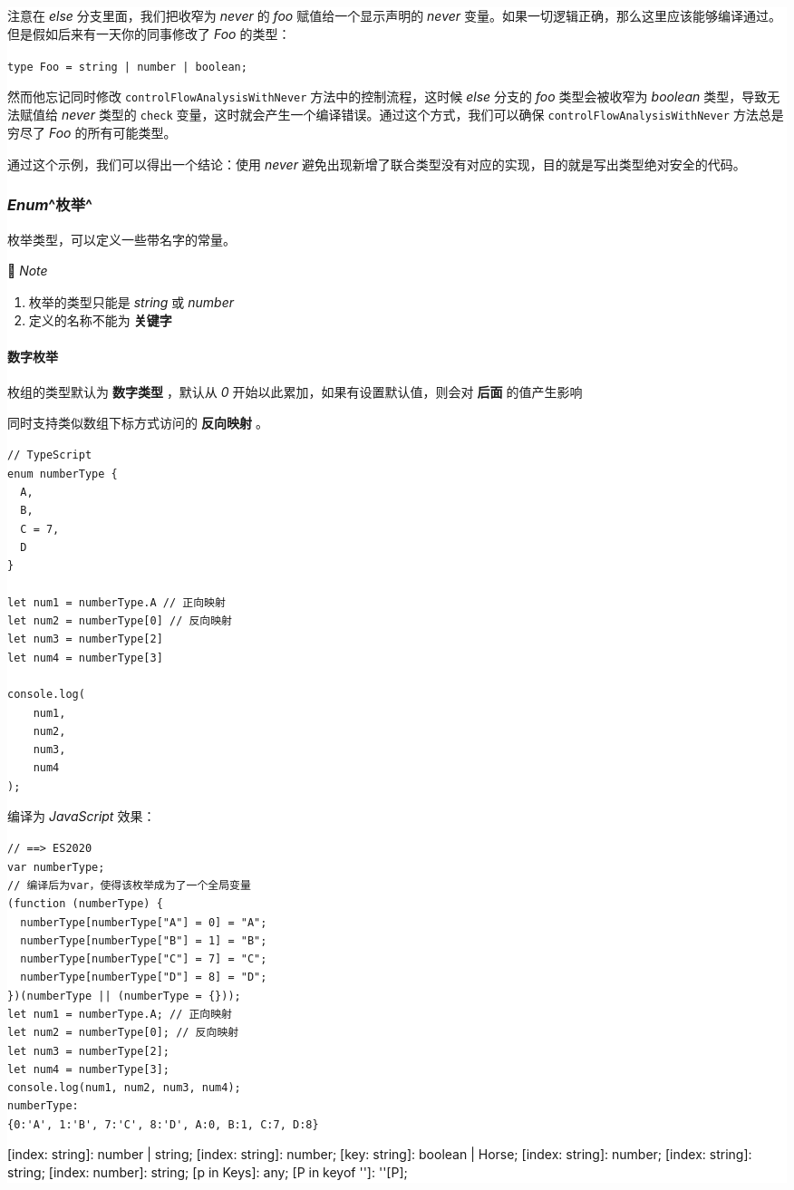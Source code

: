 注意在 *else* 分支里面，我们把收窄为 *never* 的 *foo* 赋值给一个显示声明的 *never* 变量。如果一切逻辑正确，那么这里应该能够编译通过。但是假如后来有一天你的同事修改了 *Foo* 的类型：

```
type Foo = string | number | boolean;
```

然而他忘记同时修改 `controlFlowAnalysisWithNever` 方法中的控制流程，这时候 *else* 分支的 *foo* 类型会被收窄为 *boolean* 类型，导致无法赋值给 *never* 类型的 `check` 变量，这时就会产生一个编译错误。通过这个方式，我们可以确保 `controlFlowAnalysisWithNever` 方法总是穷尽了 *Foo* 的所有可能类型。

通过这个示例，我们可以得出一个结论：使用 *never* 避免出现新增了联合类型没有对应的实现，目的就是写出类型绝对安全的代码。

### *Enum*^枚举^

枚举类型，可以定义一些带名字的常量。

:memo: *Note*

1. 枚举的类型只能是 *string* 或 *number*
2. 定义的名称不能为 **关键字**

#### 数字枚举

枚组的类型默认为 **数字类型** ，默认从 *0* 开始以此累加，如果有设置默认值，则会对 **后面** 的值产生影响

同时支持类似数组下标方式访问的 **反向映射** 。

```
// TypeScript
enum numberType {
  A,
  B,
  C = 7,
  D
}

let num1 = numberType.A // 正向映射
let num2 = numberType[0] // 反向映射
let num3 = numberType[2]
let num4 = numberType[3]

console.log(
    num1,
    num2,
    num3,
    num4
);
```

编译为 *JavaScript* 效果：

```
// ==> ES2020
var numberType;
// 编译后为var，使得该枚举成为了一个全局变量
(function (numberType) {
  numberType[numberType["A"] = 0] = "A";
  numberType[numberType["B"] = 1] = "B";
  numberType[numberType["C"] = 7] = "C";
  numberType[numberType["D"] = 8] = "D";
})(numberType || (numberType = {}));
let num1 = numberType.A; // 正向映射
let num2 = numberType[0]; // 反向映射
let num3 = numberType[2];
let num4 = numberType[3];
console.log(num1, num2, num3, num4);
numberType:
{0:'A', 1:'B', 7:'C', 8:'D', A:0, B:1, C:7, D:8}
```

  [index: string]: number | string;
  [index: string]: number;
  [key: string]: boolean | Horse;
  [index: string]: number;
  [index: string]: string;
  [index: number]: string;
  [p in Keys]: any;
  [P in keyof '']: ''[P];